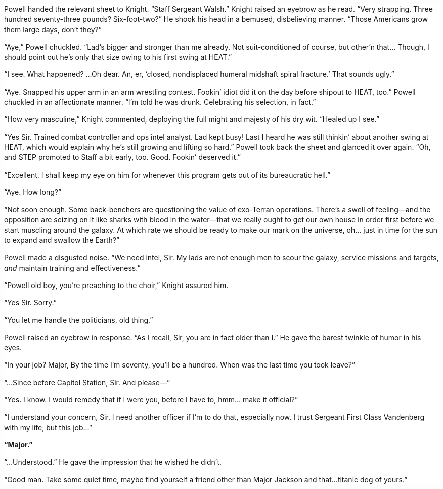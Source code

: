 Powell handed the relevant sheet to Knight. “Staff Sergeant Walsh.” Knight raised an eyebrow as he read. “Very strapping. Three hundred seventy-three pounds? Six-foot-two?” He shook his head in a bemused, disbelieving manner. “Those Americans grow them large days, don’t they?”

“Aye,” Powell chuckled. “Lad’s bigger and stronger than me already. Not suit-conditioned of course, but other’n that… Though, I should point out he’s only that size owing to his first swing at HEAT.”

“I see. What happened? …Oh dear. An, er, ‘closed, nondisplaced humeral midshaft spiral fracture.’ That sounds ugly.”

“Aye. Snapped his upper arm in an arm wrestling contest. Fookin’ idiot did it on the day before shipout to HEAT, too.” Powell chuckled in an affectionate manner. “I’m told he was drunk. Celebrating his selection, in fact.”

“How very masculine,” Knight commented, deploying the full might and majesty of his dry wit. “Healed up I see.”

“Yes Sir. Trained combat controller and ops intel analyst. Lad kept busy! Last I heard he was still thinkin’ about another swing at HEAT, which would explain why he’s still growing and lifting so hard.” Powell took back the sheet and glanced it over again. “Oh, and STEP promoted to Staff a bit early, too. Good. Fookin’ deserved it.”

“Excellent. I shall keep my eye on him for whenever this program gets out of its bureaucratic hell.”

“Aye. How long?”

“Not soon enough. Some back-benchers are questioning the value of exo-Terran operations. There’s a swell of feeling—and the opposition are seizing on it like sharks with blood in the water—that we really ought to get our own house in order first before we start muscling around the galaxy. At which rate we should be ready to make our mark on the universe, oh… just in time for the sun to expand and swallow the Earth?”

Powell made a disgusted noise. “We need intel, Sir. My lads are not enough men to scour the galaxy, service missions and targets, *and* maintain training and effectiveness.”

“Powell old boy, you’re preaching to the choir,” Knight assured him.

“Yes Sir. Sorry.”

“You let me handle the politicians, old thing.”

Powell raised an eyebrow in response. “As I recall, Sir, you are in fact older than I.” He gave the barest twinkle of humor in his eyes.

“In your job? Major, By the time I’m seventy, you’ll be a hundred. When was the last time you took leave?”

“…Since before Capitol Station, Sir. And please—”

“Yes. I know. I would remedy that if I were you, before I have to, hmm… make it official?”

“I understand your concern, Sir. I need another officer if I’m to do that, especially now. I trust Sergeant First Class Vandenberg with my life, but this job…”

**“Major.”**

“…Understood.” He gave the impression that he wished he didn’t.

“Good man. Take some quiet time, maybe find yourself a friend other than Major Jackson and that…titanic dog of yours.”
